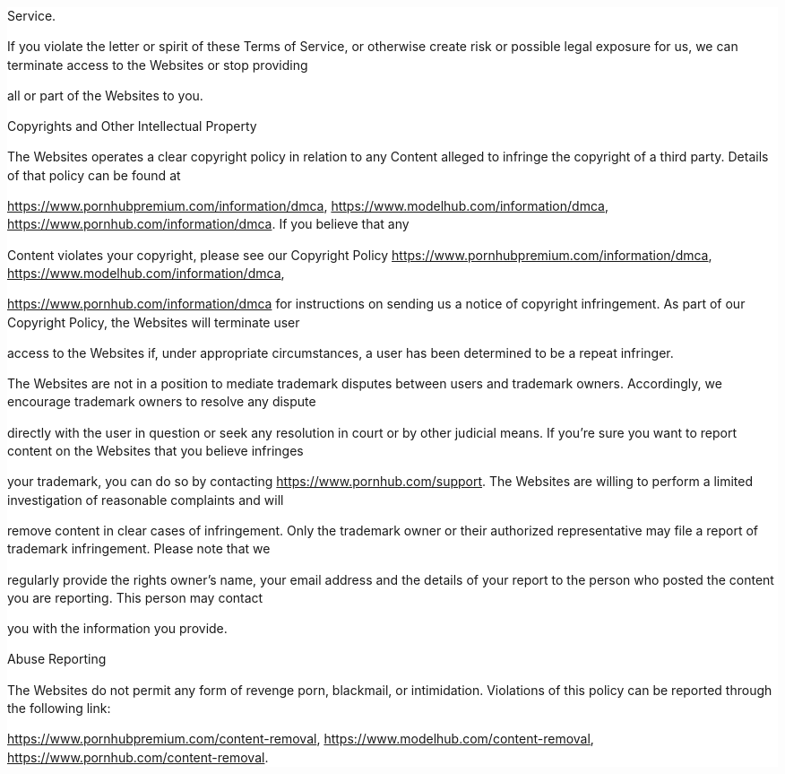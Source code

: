 
Service.


If you violate the letter or spirit of these Terms of Service, or otherwise create risk or possible legal exposure for us, we can terminate access to the Websites or stop providing


all or part of the Websites to you.


Copyrights and Other Intellectual Property


The Websites operates a clear copyright policy in relation to any Content alleged to infringe the copyright of a third party. Details of that policy can be found at


https://www.pornhubpremium.com/information/dmca, https://www.modelhub.com/information/dmca, https://www.pornhub.com/information/dmca. If you believe that any


Content violates your copyright, please see our Copyright Policy https://www.pornhubpremium.com/information/dmca, https://www.modelhub.com/information/dmca,


https://www.pornhub.com/information/dmca for instructions on sending us a notice of copyright infringement. As part of our Copyright Policy, the Websites will terminate user


access to the Websites if, under appropriate circumstances, a user has been determined to be a repeat infringer.


The Websites are not in a position to mediate trademark disputes between users and trademark owners. Accordingly, we encourage trademark owners to resolve any dispute


directly with the user in question or seek any resolution in court or by other judicial means. If you’re sure you want to report content on the Websites that you believe infringes


your trademark, you can do so by contacting https://www.pornhub.com/support. The Websites are willing to perform a limited investigation of reasonable complaints and will


remove content in clear cases of infringement. Only the trademark owner or their authorized representative may file a report of trademark infringement. Please note that we


regularly provide the rights owner’s name, your email address and the details of your report to the person who posted the content you are reporting. This person may contact


you with the information you provide.


Abuse Reporting


The Websites do not permit any form of revenge porn, blackmail, or intimidation. Violations of this policy can be reported through the following link:


https://www.pornhubpremium.com/content-removal, https://www.modelhub.com/content-removal, https://www.pornhub.com/content-removal.

